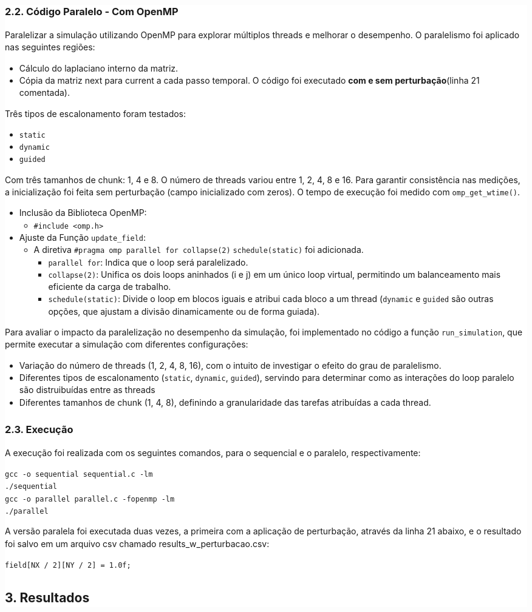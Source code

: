 ### 2.2. Código Paralelo - Com OpenMP

Paralelizar a simulação utilizando OpenMP para explorar múltiplos threads e melhorar o desempenho. O paralelismo foi aplicado nas seguintes regiões:
- Cálculo do laplaciano interno da matriz.
- Cópia da matriz next para current a cada passo temporal.
O código foi executado **com e sem perturbação**(linha 21 comentada).

Três tipos de escalonamento foram testados:
- ``static``
- `dynamic`
- `guided`

Com três tamanhos de chunk: 1, 4 e 8. O número de threads variou entre 1, 2, 4, 8 e 16. Para garantir consistência nas medições, a inicialização foi feita sem perturbação (campo inicializado com zeros). O tempo de execução foi medido com `omp_get_wtime()`.

- Inclusão da Biblioteca OpenMP:
    - `#include <omp.h>`
- Ajuste da Função `update_field`:
    - A diretiva `#pragma omp parallel for collapse(2)` `schedule(static)` foi adicionada.
        - `parallel for`: Indica que o loop será paralelizado.
        - `collapse(2)`: Unifica os dois loops aninhados (i e j) em um único loop virtual, permitindo um balanceamento mais eficiente da carga de trabalho.
        - `schedule(static)`: Divide o loop em blocos iguais e atribui cada bloco a um thread (`dynamic` e `guided` são outras opções, que ajustam a divisão dinamicamente ou de forma guiada).

Para avaliar o impacto da paralelização no desempenho da simulação, foi implementado no código a função `run_simulation`, que permite executar a simulação com diferentes configurações:
- Variação do número de threads (1, 2, 4, 8, 16), com o intuito de investigar o efeito do grau de paralelismo.
- Diferentes tipos de escalonamento (`static`, `dynamic`, `guided`), servindo para determinar como as interações do loop paralelo são distruibuídas entre as threads
- Diferentes tamanhos de chunk (1, 4, 8), definindo a granularidade das tarefas atribuídas a cada thread.

### 2.3. Execução

A execução foi realizada com os seguintes comandos, para o sequencial e o paralelo, respectivamente:

```
gcc -o sequential sequential.c -lm
./sequential
gcc -o parallel parallel.c -fopenmp -lm
./parallel
```

A versão paralela foi executada duas vezes, a primeira com a aplicação de perturbação, através da linha 21 abaixo, e o resultado foi salvo em um arquivo csv chamado results_w_perturbacao.csv:
```
field[NX / 2][NY / 2] = 1.0f;
```

## 3. Resultados
